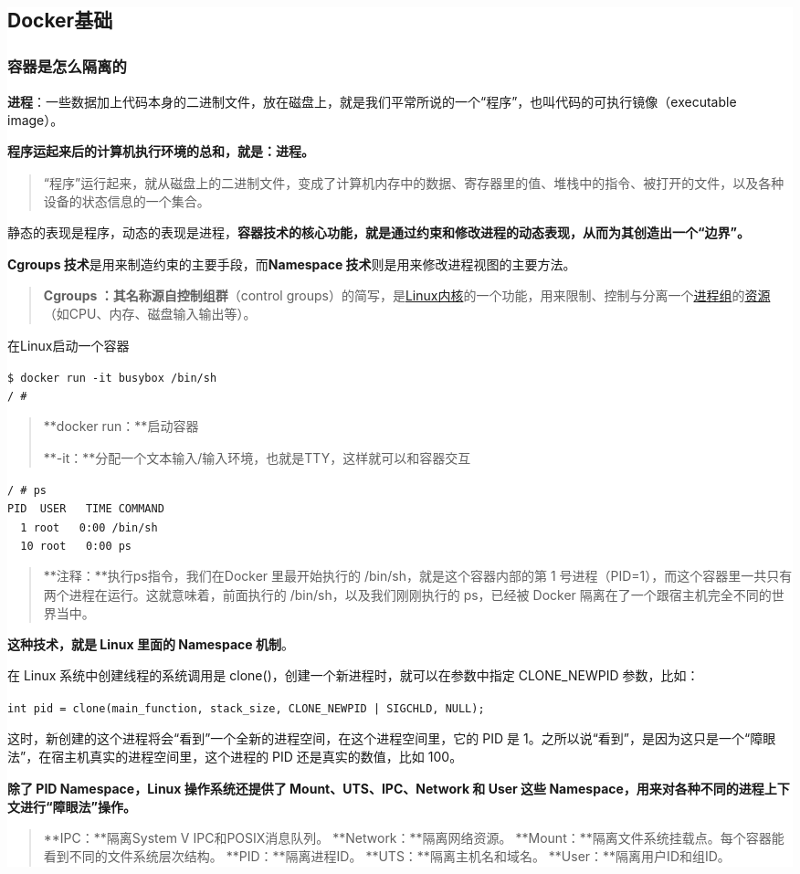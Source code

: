 ## Docker基础

### 容器是怎么隔离的

**进程**：一些数据加上代码本身的二进制文件，放在磁盘上，就是我们平常所说的一个“程序”，也叫代码的可执行镜像（executable image）。

**程序运起来后的计算机执行环境的总和，就是：进程。**

> “程序”运行起来，就从磁盘上的二进制文件，变成了计算机内存中的数据、寄存器里的值、堆栈中的指令、被打开的文件，以及各种设备的状态信息的一个集合。

静态的表现是程序，动态的表现是进程，**容器技术的核心功能，就是通过约束和修改进程的动态表现，从而为其创造出一个“边界”。**

**Cgroups 技术**是用来制造约束的主要手段，而**Namespace 技术**则是用来修改进程视图的主要方法。

> **Cgroups ：**其名称源自**控制组群**（control groups）的简写，是[Linux内核](https://baike.baidu.com/item/Linux%E5%86%85%E6%A0%B8)的一个功能，用来限制、控制与分离一个[进程组](https://baike.baidu.com/item/%E8%BF%9B%E7%A8%8B%E7%BB%84)的[资源](https://baike.baidu.com/item/%E8%B5%84%E6%BA%90)（如CPU、内存、磁盘输入输出等）。

在Linux启动一个容器

~~~
$ docker run -it busybox /bin/sh
/ #
~~~

> **docker run：**启动容器
>
> **-it：**分配一个文本输入/输入环境，也就是TTY，这样就可以和容器交互

~~~
/ # ps
PID  USER   TIME COMMAND
  1 root   0:00 /bin/sh
  10 root   0:00 ps
~~~

> **注释：**执行ps指令，我们在Docker 里最开始执行的 /bin/sh，就是这个容器内部的第 1 号进程（PID=1），而这个容器里一共只有两个进程在运行。这就意味着，前面执行的 /bin/sh，以及我们刚刚执行的 ps，已经被 Docker 隔离在了一个跟宿主机完全不同的世界当中。

**这种技术，就是 Linux 里面的 Namespace 机制**。

在 Linux 系统中创建线程的系统调用是 clone()，创建一个新进程时，就可以在参数中指定 CLONE_NEWPID 参数，比如：

~~~
int pid = clone(main_function, stack_size, CLONE_NEWPID | SIGCHLD, NULL); 
~~~

这时，新创建的这个进程将会“看到”一个全新的进程空间，在这个进程空间里，它的 PID 是 1。之所以说“看到”，是因为这只是一个“障眼法”，在宿主机真实的进程空间里，这个进程的 PID 还是真实的数值，比如 100。

**除了 PID Namespace，Linux 操作系统还提供了 Mount、UTS、IPC、Network 和 User 这些 Namespace，用来对各种不同的进程上下文进行“障眼法”操作。**

> **IPC：**隔离System V IPC和POSIX消息队列。
> **Network：**隔离网络资源。
> **Mount：**隔离文件系统挂载点。每个容器能看到不同的文件系统层次结构。
> **PID：**隔离进程ID。
> **UTS：**隔离主机名和域名。
> **User：**隔离用户ID和组ID。

